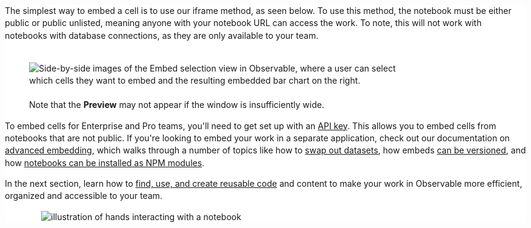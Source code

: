 The simplest way to embed a cell is to use our iframe method, as seen below. To use this method, the notebook must be either public or public unlisted, meaning anyone with your notebook URL can access the work. To note, this will not work with notebooks with database connections, as they are only available to your team.

<figure>
  <img
    style="margin:20px auto;max-width: 80%"
    src="/enterprise-pro/collaboration-sharing/embed_with_preview_bar_chart.png" alt="Side-by-side images of the Embed selection view in Observable, where a user can select which cells they want to embed and the resulting embedded bar chart on the right."
  />
  <figcaption>Note that the <b>Preview</b> may not appear if the window is insufficiently wide.
</figcaption>
</figure>

To embed cells for Enterprise and Pro teams, you'll need to get set up with an [API key](https://observablehq.com/@observablehq/api-keys). This allows you to embed cells from notebooks that are not public. If you're looking to embed your work in a separate application, check out our documentation on [advanced embedding](https://observablehq.com/@observablehq/advanced-embeds), which walks through a number of topics like how to [swap out datasets](https://observablehq.com/@observablehq/advanced-embeds#redefine), how embeds [can be versioned](https://observablehq.com/@observablehq/advanced-embeds?collection=@observablehq/embedding-notebooks#cell-910), and how [notebooks can be installed as NPM modules](https://observablehq.com/@observablehq/advanced-embeds?collection=@observablehq/embedding-notebooks#cell-1192). 

In the next section, learn how to [find, use, and create reusable code](/enterprise-pro/reusing-content/reusing-content) and content to make your work in Observable more efficient, organized and accessible to your team. 

<figure>
  <img
    style="margin-left:20px;width:184px"
    src="/enterprise-pro/collaboration-sharing/small-code-reuse.png"
    alt="illustration of hands interacting with a notebook"
  />
</figure>

